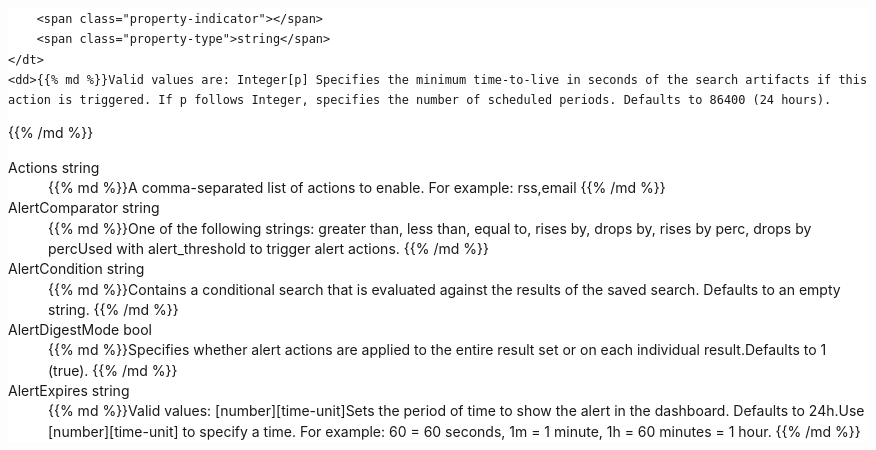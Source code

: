         <span class="property-indicator"></span>
        <span class="property-type">string</span>
    </dt>
    <dd>{{% md %}}Valid values are: Integer[p] Specifies the minimum time-to-live in seconds of the search artifacts if this action is triggered. If p follows Integer, specifies the number of scheduled periods. Defaults to 86400 (24 hours).
{{% /md %}}</dd><dt class="property-optional"
            title="Optional">
        <span id="actions_csharp">
<a href="#actions_csharp" style="color: inherit; text-decoration: inherit;">Actions</a>
</span>
        <span class="property-indicator"></span>
        <span class="property-type">string</span>
    </dt>
    <dd>{{% md %}}A comma-separated list of actions to enable. For example: rss,email
{{% /md %}}</dd><dt class="property-optional"
            title="Optional">
        <span id="alertcomparator_csharp">
<a href="#alertcomparator_csharp" style="color: inherit; text-decoration: inherit;">Alert<wbr>Comparator</a>
</span>
        <span class="property-indicator"></span>
        <span class="property-type">string</span>
    </dt>
    <dd>{{% md %}}One of the following strings: greater than, less than, equal to, rises by, drops by, rises by perc, drops by percUsed with alert_threshold to trigger alert actions.
{{% /md %}}</dd><dt class="property-optional"
            title="Optional">
        <span id="alertcondition_csharp">
<a href="#alertcondition_csharp" style="color: inherit; text-decoration: inherit;">Alert<wbr>Condition</a>
</span>
        <span class="property-indicator"></span>
        <span class="property-type">string</span>
    </dt>
    <dd>{{% md %}}Contains a conditional search that is evaluated against the results of the saved search. Defaults to an empty string.
{{% /md %}}</dd><dt class="property-optional"
            title="Optional">
        <span id="alertdigestmode_csharp">
<a href="#alertdigestmode_csharp" style="color: inherit; text-decoration: inherit;">Alert<wbr>Digest<wbr>Mode</a>
</span>
        <span class="property-indicator"></span>
        <span class="property-type">bool</span>
    </dt>
    <dd>{{% md %}}Specifies whether alert actions are applied to the entire result set or on each individual result.Defaults to 1 (true).
{{% /md %}}</dd><dt class="property-optional"
            title="Optional">
        <span id="alertexpires_csharp">
<a href="#alertexpires_csharp" style="color: inherit; text-decoration: inherit;">Alert<wbr>Expires</a>
</span>
        <span class="property-indicator"></span>
        <span class="property-type">string</span>
    </dt>
    <dd>{{% md %}}Valid values: [number][time-unit]Sets the period of time to show the alert in the dashboard. Defaults to 24h.Use [number][time-unit] to specify a time. For example: 60 = 60 seconds, 1m = 1 minute, 1h = 60 minutes = 1 hour.
{{% /md %}}</dd><dt class="property-optional"
            title="Optional">
        <span id="alertseverity_csharp">